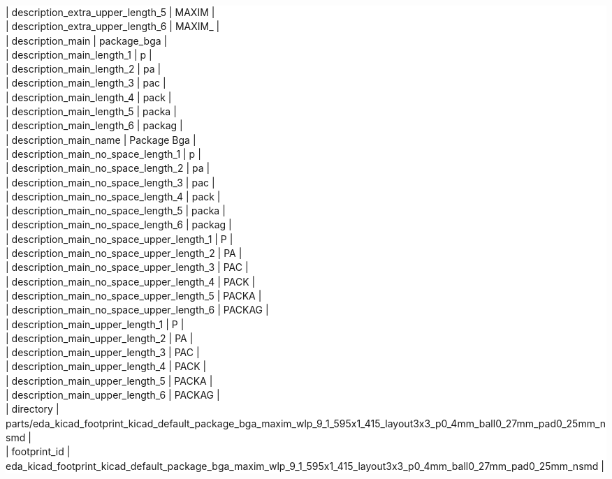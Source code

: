 | description_extra_upper_length_5 | MAXIM |  
| description_extra_upper_length_6 | MAXIM_ |  
| description_main | package_bga |  
| description_main_length_1 | p |  
| description_main_length_2 | pa |  
| description_main_length_3 | pac |  
| description_main_length_4 | pack |  
| description_main_length_5 | packa |  
| description_main_length_6 | packag |  
| description_main_name | Package Bga |  
| description_main_no_space_length_1 | p |  
| description_main_no_space_length_2 | pa |  
| description_main_no_space_length_3 | pac |  
| description_main_no_space_length_4 | pack |  
| description_main_no_space_length_5 | packa |  
| description_main_no_space_length_6 | packag |  
| description_main_no_space_upper_length_1 | P |  
| description_main_no_space_upper_length_2 | PA |  
| description_main_no_space_upper_length_3 | PAC |  
| description_main_no_space_upper_length_4 | PACK |  
| description_main_no_space_upper_length_5 | PACKA |  
| description_main_no_space_upper_length_6 | PACKAG |  
| description_main_upper_length_1 | P |  
| description_main_upper_length_2 | PA |  
| description_main_upper_length_3 | PAC |  
| description_main_upper_length_4 | PACK |  
| description_main_upper_length_5 | PACKA |  
| description_main_upper_length_6 | PACKAG |  
| directory | parts/eda_kicad_footprint_kicad_default_package_bga_maxim_wlp_9_1_595x1_415_layout3x3_p0_4mm_ball0_27mm_pad0_25mm_nsmd |  
| footprint_id | eda_kicad_footprint_kicad_default_package_bga_maxim_wlp_9_1_595x1_415_layout3x3_p0_4mm_ball0_27mm_pad0_25mm_nsmd |  